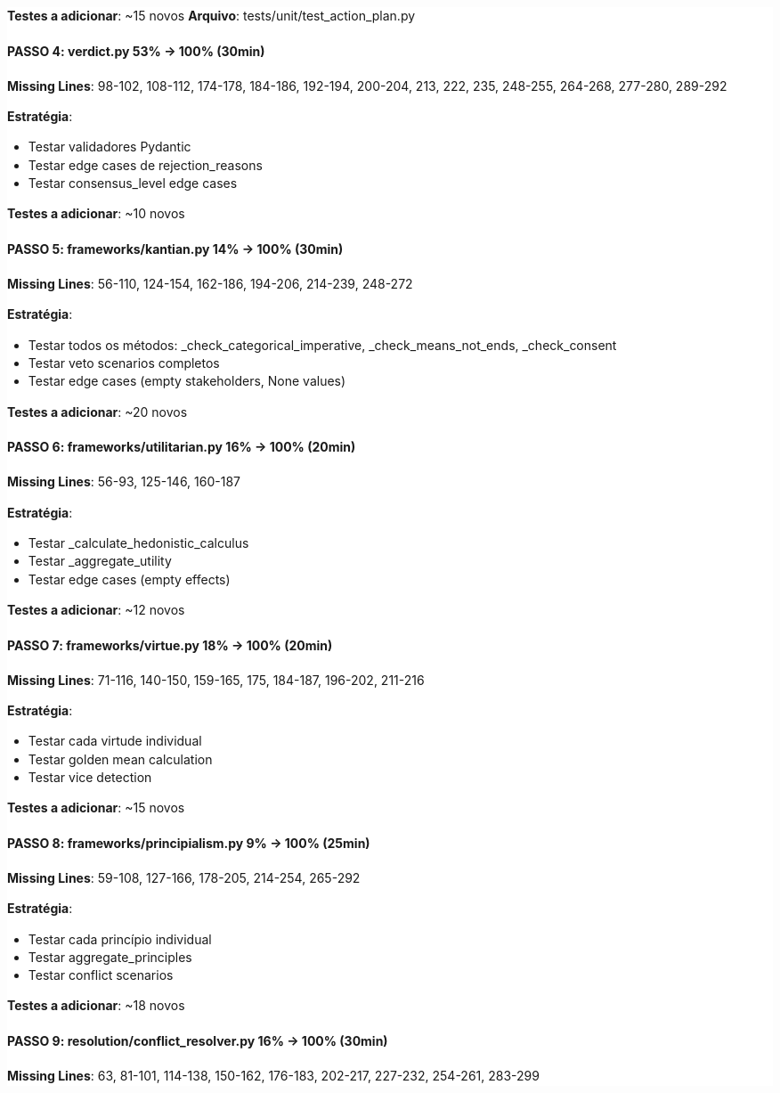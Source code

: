 **Testes a adicionar**: ~15 novos
**Arquivo**: tests/unit/test_action_plan.py

#### PASSO 4: verdict.py 53% → 100% (30min)
**Missing Lines**: 98-102, 108-112, 174-178, 184-186, 192-194, 200-204, 213, 222, 235, 248-255, 264-268, 277-280, 289-292

**Estratégia**:
- Testar validadores Pydantic
- Testar edge cases de rejection_reasons
- Testar consensus_level edge cases

**Testes a adicionar**: ~10 novos

#### PASSO 5: frameworks/kantian.py 14% → 100% (30min)
**Missing Lines**: 56-110, 124-154, 162-186, 194-206, 214-239, 248-272

**Estratégia**:
- Testar todos os métodos: _check_categorical_imperative, _check_means_not_ends, _check_consent
- Testar veto scenarios completos
- Testar edge cases (empty stakeholders, None values)

**Testes a adicionar**: ~20 novos

#### PASSO 6: frameworks/utilitarian.py 16% → 100% (20min)
**Missing Lines**: 56-93, 125-146, 160-187

**Estratégia**:
- Testar _calculate_hedonistic_calculus
- Testar _aggregate_utility
- Testar edge cases (empty effects)

**Testes a adicionar**: ~12 novos

#### PASSO 7: frameworks/virtue.py 18% → 100% (20min)
**Missing Lines**: 71-116, 140-150, 159-165, 175, 184-187, 196-202, 211-216

**Estratégia**:
- Testar cada virtude individual
- Testar golden mean calculation
- Testar vice detection

**Testes a adicionar**: ~15 novos

#### PASSO 8: frameworks/principialism.py 9% → 100% (25min)
**Missing Lines**: 59-108, 127-166, 178-205, 214-254, 265-292

**Estratégia**:
- Testar cada princípio individual
- Testar aggregate_principles
- Testar conflict scenarios

**Testes a adicionar**: ~18 novos

#### PASSO 9: resolution/conflict_resolver.py 16% → 100% (30min)
**Missing Lines**: 63, 81-101, 114-138, 150-162, 176-183, 202-217, 227-232, 254-261, 283-299
